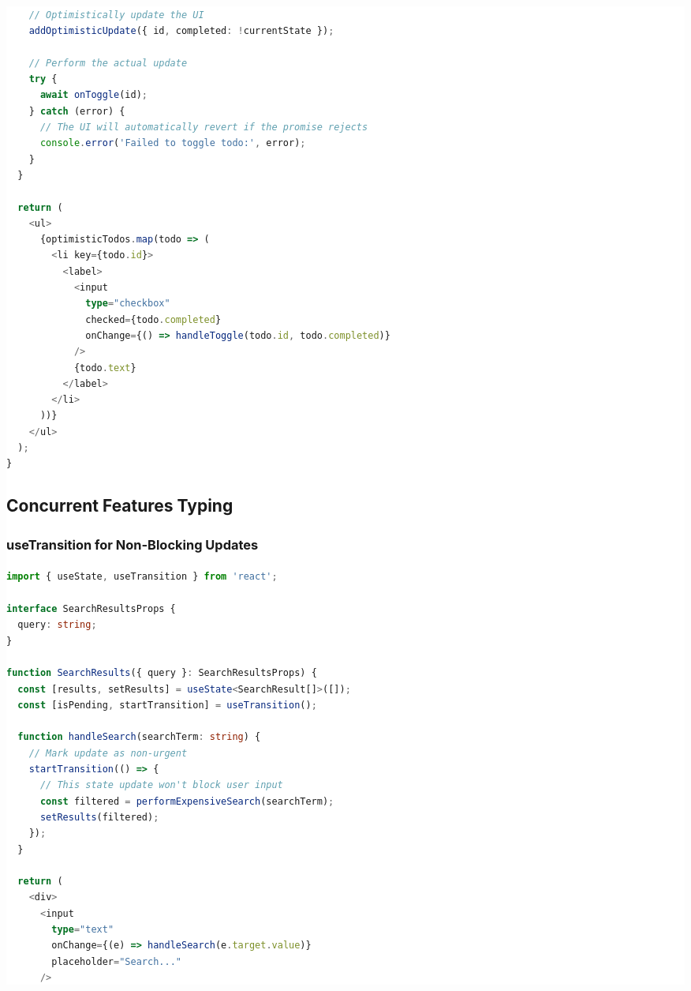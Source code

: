 ```typescript
    // Optimistically update the UI
    addOptimisticUpdate({ id, completed: !currentState });

    // Perform the actual update
    try {
      await onToggle(id);
    } catch (error) {
      // The UI will automatically revert if the promise rejects
      console.error('Failed to toggle todo:', error);
    }
  }

  return (
    <ul>
      {optimisticTodos.map(todo => (
        <li key={todo.id}>
          <label>
            <input
              type="checkbox"
              checked={todo.completed}
              onChange={() => handleToggle(todo.id, todo.completed)}
            />
            {todo.text}
          </label>
        </li>
      ))}
    </ul>
  );
}
```

## Concurrent Features Typing

### useTransition for Non-Blocking Updates

```typescript
import { useState, useTransition } from 'react';

interface SearchResultsProps {
  query: string;
}

function SearchResults({ query }: SearchResultsProps) {
  const [results, setResults] = useState<SearchResult[]>([]);
  const [isPending, startTransition] = useTransition();

  function handleSearch(searchTerm: string) {
    // Mark update as non-urgent
    startTransition(() => {
      // This state update won't block user input
      const filtered = performExpensiveSearch(searchTerm);
      setResults(filtered);
    });
  }

  return (
    <div>
      <input
        type="text"
        onChange={(e) => handleSearch(e.target.value)}
        placeholder="Search..."
      />

```